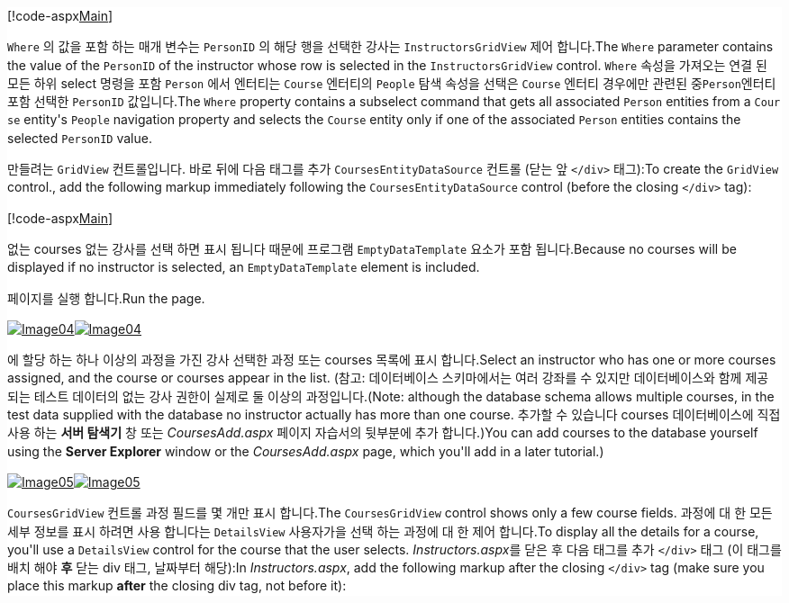 [!code-aspx[Main](the-entity-framework-and-aspnet-getting-started-part-4/samples/sample7.aspx)]

<span data-ttu-id="7a37f-156">`Where` 의 값을 포함 하는 매개 변수는 `PersonID` 의 해당 행을 선택한 강사는 `InstructorsGridView` 제어 합니다.</span><span class="sxs-lookup"><span data-stu-id="7a37f-156">The `Where` parameter contains the value of the `PersonID` of the instructor whose row is selected in the `InstructorsGridView` control.</span></span> <span data-ttu-id="7a37f-157">`Where` 속성을 가져오는 연결 된 모든 하위 select 명령을 포함 `Person` 에서 엔터티는 `Course` 엔터티의 `People` 탐색 속성을 선택은 `Course` 엔터티 경우에만 관련된 중`Person`엔터티 포함 선택한 `PersonID` 값입니다.</span><span class="sxs-lookup"><span data-stu-id="7a37f-157">The `Where` property contains a subselect command that gets all associated `Person` entities from a `Course` entity's `People` navigation property and selects the `Course` entity only if one of the associated `Person` entities contains the selected `PersonID` value.</span></span>

<span data-ttu-id="7a37f-158">만들려는 `GridView` 컨트롤입니다. 바로 뒤에 다음 태그를 추가 `CoursesEntityDataSource` 컨트롤 (닫는 앞 `</div>` 태그):</span><span class="sxs-lookup"><span data-stu-id="7a37f-158">To create the `GridView` control., add the following markup immediately following the `CoursesEntityDataSource` control (before the closing `</div>` tag):</span></span>

[!code-aspx[Main](the-entity-framework-and-aspnet-getting-started-part-4/samples/sample8.aspx)]

<span data-ttu-id="7a37f-159">없는 courses 없는 강사를 선택 하면 표시 됩니다 때문에 프로그램 `EmptyDataTemplate` 요소가 포함 됩니다.</span><span class="sxs-lookup"><span data-stu-id="7a37f-159">Because no courses will be displayed if no instructor is selected, an `EmptyDataTemplate` element is included.</span></span>

<span data-ttu-id="7a37f-160">페이지를 실행 합니다.</span><span class="sxs-lookup"><span data-stu-id="7a37f-160">Run the page.</span></span>

<span data-ttu-id="7a37f-161">[![Image04](the-entity-framework-and-aspnet-getting-started-part-4/_static/image8.png)](the-entity-framework-and-aspnet-getting-started-part-4/_static/image7.png)</span><span class="sxs-lookup"><span data-stu-id="7a37f-161">[![Image04](the-entity-framework-and-aspnet-getting-started-part-4/_static/image8.png)](the-entity-framework-and-aspnet-getting-started-part-4/_static/image7.png)</span></span>

<span data-ttu-id="7a37f-162">에 할당 하는 하나 이상의 과정을 가진 강사 선택한 과정 또는 courses 목록에 표시 합니다.</span><span class="sxs-lookup"><span data-stu-id="7a37f-162">Select an instructor who has one or more courses assigned, and the course or courses appear in the list.</span></span> <span data-ttu-id="7a37f-163">(참고: 데이터베이스 스키마에서는 여러 강좌를 수 있지만 데이터베이스와 함께 제공 되는 테스트 데이터의 없는 강사 권한이 실제로 둘 이상의 과정입니다.</span><span class="sxs-lookup"><span data-stu-id="7a37f-163">(Note: although the database schema allows multiple courses, in the test data supplied with the database no instructor actually has more than one course.</span></span> <span data-ttu-id="7a37f-164">추가할 수 있습니다 courses 데이터베이스에 직접 사용 하는 **서버 탐색기** 창 또는 *CoursesAdd.aspx* 페이지 자습서의 뒷부분에 추가 합니다.)</span><span class="sxs-lookup"><span data-stu-id="7a37f-164">You can add courses to the database yourself using the **Server Explorer** window or the *CoursesAdd.aspx* page, which you'll add in a later tutorial.)</span></span>

<span data-ttu-id="7a37f-165">[![Image05](the-entity-framework-and-aspnet-getting-started-part-4/_static/image10.png)](the-entity-framework-and-aspnet-getting-started-part-4/_static/image9.png)</span><span class="sxs-lookup"><span data-stu-id="7a37f-165">[![Image05](the-entity-framework-and-aspnet-getting-started-part-4/_static/image10.png)](the-entity-framework-and-aspnet-getting-started-part-4/_static/image9.png)</span></span>

<span data-ttu-id="7a37f-166">`CoursesGridView` 컨트롤 과정 필드를 몇 개만 표시 합니다.</span><span class="sxs-lookup"><span data-stu-id="7a37f-166">The `CoursesGridView` control shows only a few course fields.</span></span> <span data-ttu-id="7a37f-167">과정에 대 한 모든 세부 정보를 표시 하려면 사용 합니다는 `DetailsView` 사용자가을 선택 하는 과정에 대 한 제어 합니다.</span><span class="sxs-lookup"><span data-stu-id="7a37f-167">To display all the details for a course, you'll use a `DetailsView` control for the course that the user selects.</span></span> <span data-ttu-id="7a37f-168">*Instructors.aspx*를 닫은 후 다음 태그를 추가 `</div>` 태그 (이 태그를 배치 해야 **후** 닫는 div 태그, 날짜부터 해당):</span><span class="sxs-lookup"><span data-stu-id="7a37f-168">In *Instructors.aspx*, add the following markup after the closing `</div>` tag (make sure you place this markup **after** the closing div tag, not before it):</span></span>
